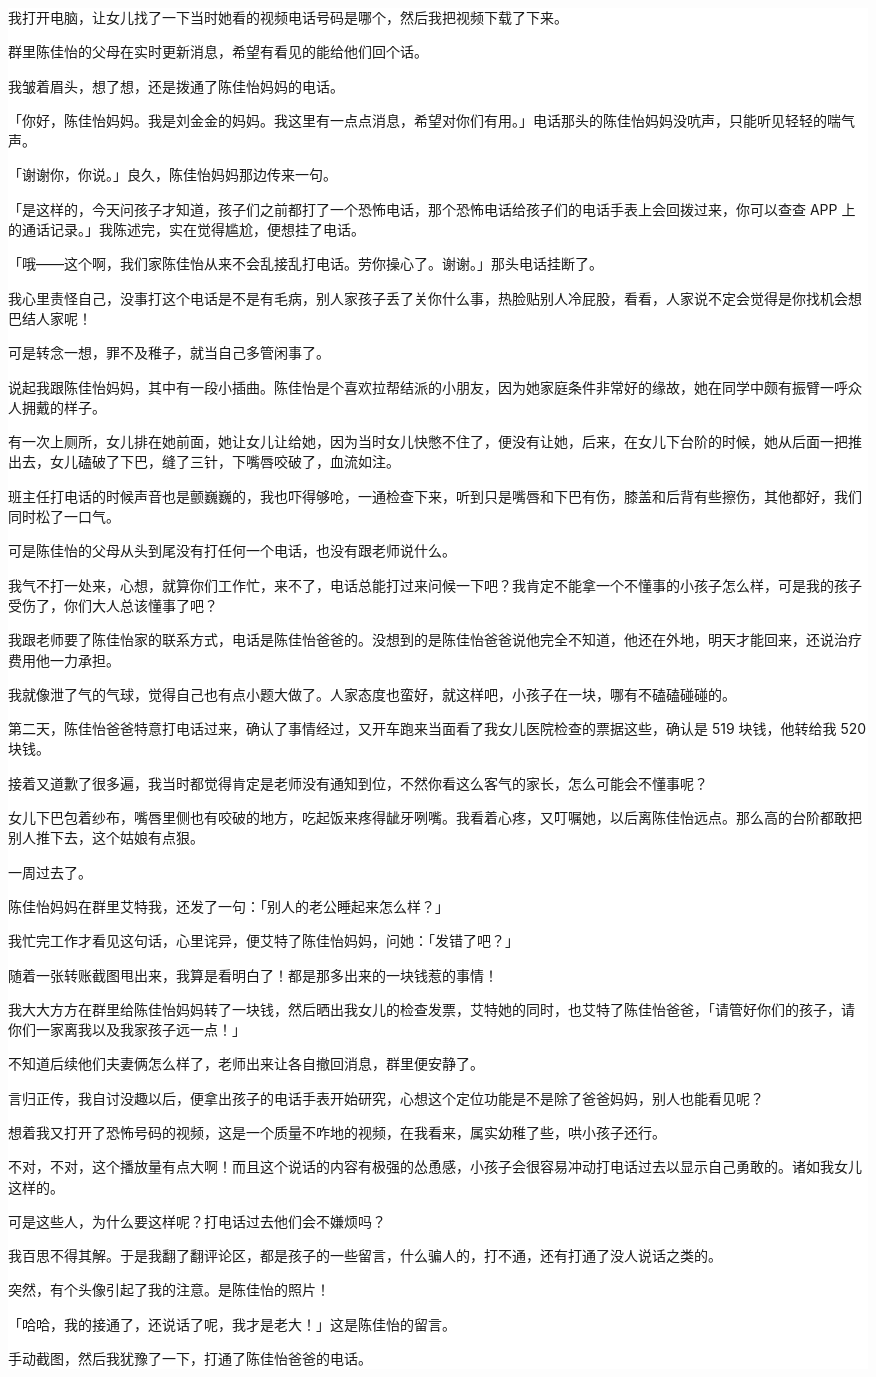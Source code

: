 我打开电脑，让女儿找了一下当时她看的视频电话号码是哪个，然后我把视频下载了下来。

群里陈佳怡的父母在实时更新消息，希望有看见的能给他们回个话。

我皱着眉头，想了想，还是拨通了陈佳怡妈妈的电话。

「你好，陈佳怡妈妈。我是刘金金的妈妈。我这里有一点点消息，希望对你们有用。」电话那头的陈佳怡妈妈没吭声，只能听见轻轻的喘气声。

「谢谢你，你说。」良久，陈佳怡妈妈那边传来一句。

「是这样的，今天问孩子才知道，孩子们之前都打了一个恐怖电话，那个恐怖电话给孩子们的电话手表上会回拨过来，你可以查查 APP 上的通话记录。」我陈述完，实在觉得尴尬，便想挂了电话。

「哦——这个啊，我们家陈佳怡从来不会乱接乱打电话。劳你操心了。谢谢。」那头电话挂断了。

我心里责怪自己，没事打这个电话是不是有毛病，别人家孩子丢了关你什么事，热脸贴别人冷屁股，看看，人家说不定会觉得是你找机会想巴结人家呢！

可是转念一想，罪不及稚子，就当自己多管闲事了。

说起我跟陈佳怡妈妈，其中有一段小插曲。陈佳怡是个喜欢拉帮结派的小朋友，因为她家庭条件非常好的缘故，她在同学中颇有振臂一呼众人拥戴的样子。

有一次上厕所，女儿排在她前面，她让女儿让给她，因为当时女儿快憋不住了，便没有让她，后来，在女儿下台阶的时候，她从后面一把推出去，女儿磕破了下巴，缝了三针，下嘴唇咬破了，血流如注。

班主任打电话的时候声音也是颤巍巍的，我也吓得够呛，一通检查下来，听到只是嘴唇和下巴有伤，膝盖和后背有些擦伤，其他都好，我们同时松了一口气。

可是陈佳怡的父母从头到尾没有打任何一个电话，也没有跟老师说什么。

我气不打一处来，心想，就算你们工作忙，来不了，电话总能打过来问候一下吧？我肯定不能拿一个不懂事的小孩子怎么样，可是我的孩子受伤了，你们大人总该懂事了吧？

我跟老师要了陈佳怡家的联系方式，电话是陈佳怡爸爸的。没想到的是陈佳怡爸爸说他完全不知道，他还在外地，明天才能回来，还说治疗费用他一力承担。

我就像泄了气的气球，觉得自己也有点小题大做了。人家态度也蛮好，就这样吧，小孩子在一块，哪有不磕磕碰碰的。

第二天，陈佳怡爸爸特意打电话过来，确认了事情经过，又开车跑来当面看了我女儿医院检查的票据这些，确认是 519 块钱，他转给我 520 块钱。

接着又道歉了很多遍，我当时都觉得肯定是老师没有通知到位，不然你看这么客气的家长，怎么可能会不懂事呢？

女儿下巴包着纱布，嘴唇里侧也有咬破的地方，吃起饭来疼得龇牙咧嘴。我看着心疼，又叮嘱她，以后离陈佳怡远点。那么高的台阶都敢把别人推下去，这个姑娘有点狠。

一周过去了。

陈佳怡妈妈在群里艾特我，还发了一句：「别人的老公睡起来怎么样？」

我忙完工作才看见这句话，心里诧异，便艾特了陈佳怡妈妈，问她：「发错了吧？」

随着一张转账截图甩出来，我算是看明白了！都是那多出来的一块钱惹的事情！

我大大方方在群里给陈佳怡妈妈转了一块钱，然后晒出我女儿的检查发票，艾特她的同时，也艾特了陈佳怡爸爸，「请管好你们的孩子，请你们一家离我以及我家孩子远一点！」

不知道后续他们夫妻俩怎么样了，老师出来让各自撤回消息，群里便安静了。

言归正传，我自讨没趣以后，便拿出孩子的电话手表开始研究，心想这个定位功能是不是除了爸爸妈妈，别人也能看见呢？

想着我又打开了恐怖号码的视频，这是一个质量不咋地的视频，在我看来，属实幼稚了些，哄小孩子还行。

不对，不对，这个播放量有点大啊！而且这个说话的内容有极强的怂恿感，小孩子会很容易冲动打电话过去以显示自己勇敢的。诸如我女儿这样的。

可是这些人，为什么要这样呢？打电话过去他们会不嫌烦吗？

我百思不得其解。于是我翻了翻评论区，都是孩子的一些留言，什么骗人的，打不通，还有打通了没人说话之类的。

突然，有个头像引起了我的注意。是陈佳怡的照片！

「哈哈，我的接通了，还说话了呢，我才是老大！」这是陈佳怡的留言。

手动截图，然后我犹豫了一下，打通了陈佳怡爸爸的电话。
